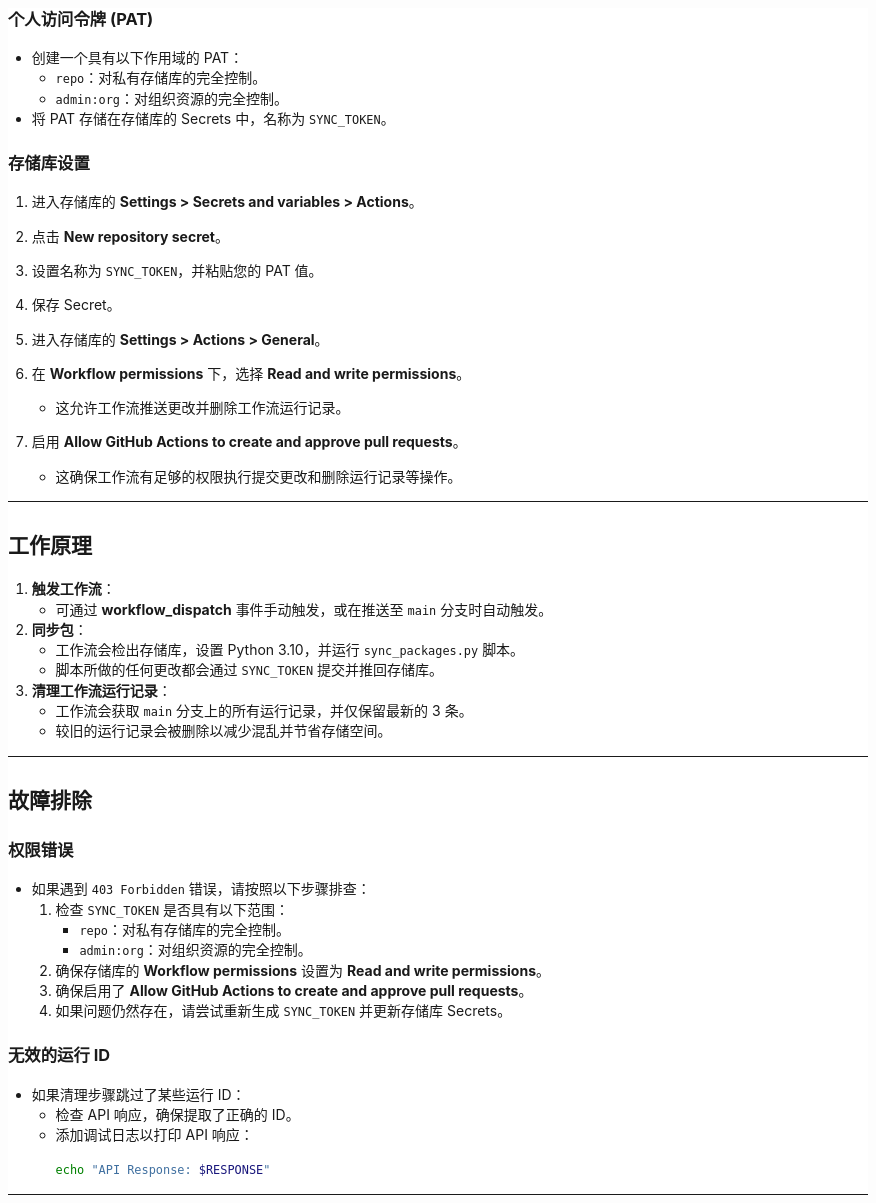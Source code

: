 ### 个人访问令牌 (PAT)
- 创建一个具有以下作用域的 PAT：
  - `repo`：对私有存储库的完全控制。
  - `admin:org`：对组织资源的完全控制。
- 将 PAT 存储在存储库的 Secrets 中，名称为 `SYNC_TOKEN`。

### 存储库设置
1. 进入存储库的 **Settings > Secrets and variables > Actions**。
2. 点击 **New repository secret**。
3. 设置名称为 `SYNC_TOKEN`，并粘贴您的 PAT 值。
4. 保存 Secret。

1. 进入存储库的 **Settings > Actions > General**。
2. 在 **Workflow permissions** 下，选择 **Read and write permissions**。
   - 这允许工作流推送更改并删除工作流运行记录。
3. 启用 **Allow GitHub Actions to create and approve pull requests**。
   - 这确保工作流有足够的权限执行提交更改和删除运行记录等操作。

---

## 工作原理
1. **触发工作流**：
   - 可通过 **workflow_dispatch** 事件手动触发，或在推送至 `main` 分支时自动触发。
2. **同步包**：
   - 工作流会检出存储库，设置 Python 3.10，并运行 `sync_packages.py` 脚本。
   - 脚本所做的任何更改都会通过 `SYNC_TOKEN` 提交并推回存储库。
3. **清理工作流运行记录**：
   - 工作流会获取 `main` 分支上的所有运行记录，并仅保留最新的 3 条。
   - 较旧的运行记录会被删除以减少混乱并节省存储空间。

---

## 故障排除

### 权限错误
- 如果遇到 `403 Forbidden` 错误，请按照以下步骤排查：
  1. 检查 `SYNC_TOKEN` 是否具有以下范围：
     - `repo`：对私有存储库的完全控制。
     - `admin:org`：对组织资源的完全控制。
  2. 确保存储库的 **Workflow permissions** 设置为 **Read and write permissions**。
  3. 确保启用了 **Allow GitHub Actions to create and approve pull requests**。
  4. 如果问题仍然存在，请尝试重新生成 `SYNC_TOKEN` 并更新存储库 Secrets。

### 无效的运行 ID
- 如果清理步骤跳过了某些运行 ID：
  - 检查 API 响应，确保提取了正确的 ID。
  - 添加调试日志以打印 API 响应：
    ```bash
    echo "API Response: $RESPONSE"
    ```

---
